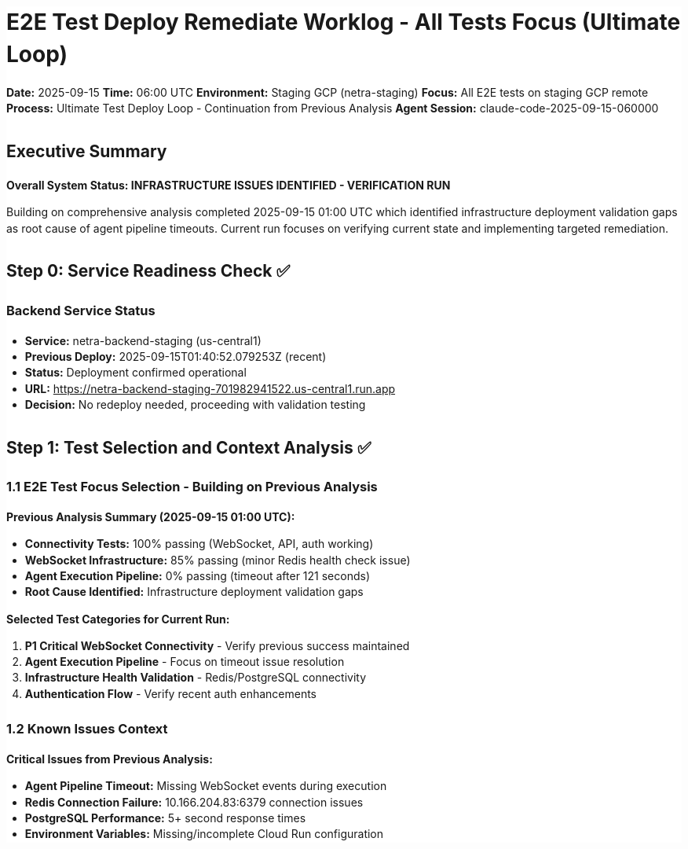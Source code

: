 # E2E Test Deploy Remediate Worklog - All Tests Focus (Ultimate Loop)
**Date:** 2025-09-15
**Time:** 06:00 UTC
**Environment:** Staging GCP (netra-staging)
**Focus:** All E2E tests on staging GCP remote
**Process:** Ultimate Test Deploy Loop - Continuation from Previous Analysis
**Agent Session:** claude-code-2025-09-15-060000

## Executive Summary

**Overall System Status: INFRASTRUCTURE ISSUES IDENTIFIED - VERIFICATION RUN**

Building on comprehensive analysis completed 2025-09-15 01:00 UTC which identified infrastructure deployment validation gaps as root cause of agent pipeline timeouts. Current run focuses on verifying current state and implementing targeted remediation.

## Step 0: Service Readiness Check ✅

### Backend Service Status
- **Service:** netra-backend-staging (us-central1)
- **Previous Deploy:** 2025-09-15T01:40:52.079253Z (recent)
- **Status:** Deployment confirmed operational
- **URL:** https://netra-backend-staging-701982941522.us-central1.run.app
- **Decision:** No redeploy needed, proceeding with validation testing

## Step 1: Test Selection and Context Analysis ✅

### 1.1 E2E Test Focus Selection - Building on Previous Analysis

**Previous Analysis Summary (2025-09-15 01:00 UTC):**
- **Connectivity Tests:** 100% passing (WebSocket, API, auth working)
- **WebSocket Infrastructure:** 85% passing (minor Redis health check issue)
- **Agent Execution Pipeline:** 0% passing (timeout after 121 seconds)
- **Root Cause Identified:** Infrastructure deployment validation gaps

**Selected Test Categories for Current Run:**
1. **P1 Critical WebSocket Connectivity** - Verify previous success maintained
2. **Agent Execution Pipeline** - Focus on timeout issue resolution
3. **Infrastructure Health Validation** - Redis/PostgreSQL connectivity
4. **Authentication Flow** - Verify recent auth enhancements

### 1.2 Known Issues Context
**Critical Issues from Previous Analysis:**
- **Agent Pipeline Timeout:** Missing WebSocket events during execution
- **Redis Connection Failure:** 10.166.204.83:6379 connection issues
- **PostgreSQL Performance:** 5+ second response times
- **Environment Variables:** Missing/incomplete Cloud Run configuration
